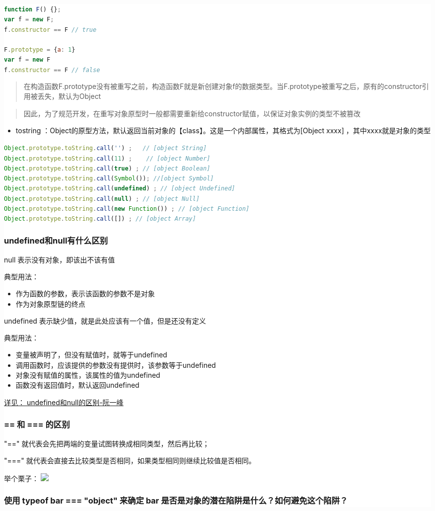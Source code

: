```javascript
function F() {};
var f = new F;
f.constructor == F // true

F.prototype = {a: 1}
var f = new F
f.constructor == F // false 
```
><div>在构造函数F.prototype没有被重写之前，构造函数F就是新创建对象f的数据类型。当F.prototype被重写之后，原有的constructor引用被丢失，默认为Object</div>

><div>因此，为了规范开发，在重写对象原型时一般都需要重新给constructor赋值，以保证对象实例的类型不被篡改</div>

- tostring ：Object的原型方法，默认返回当前对象的【class】。这是一个内部属性，其格式为[Object xxxx] ，其中xxxx就是对象的类型


```javascript
Object.prototype.toString.call('') ;   // [object String]
Object.prototype.toString.call(11) ;    // [object Number]
Object.prototype.toString.call(true) ; // [object Boolean]
Object.prototype.toString.call(Symbol()); //[object Symbol]
Object.prototype.toString.call(undefined) ; // [object Undefined]
Object.prototype.toString.call(null) ; // [object Null]
Object.prototype.toString.call(new Function()) ; // [object Function]
Object.prototype.toString.call([]) ; // [object Array]
```

### undefined和null有什么区别
null 表示没有对象，即该出不该有值

典型用法：
- 作为函数的参数，表示该函数的参数不是对象
- 作为对象原型链的终点

undefined 表示缺少值，就是此处应该有一个值，但是还没有定义

典型用法：
- 变量被声明了，但没有赋值时，就等于undefined
- 调用函数时，应该提供的参数没有提供时，该参数等于undefined
- 对象没有赋值的属性，该属性的值为undefined
- 函数没有返回值时，默认返回undefined

<a href="http://www.ruanyifeng.com/blog/2014/03/undefined-vs-null.html">详见： undefined和null的区别-阮一峰</a>

### == 和   === 的区别
 "\==\"  就代表会先把两端的变量试图转换成相同类型，然后再比较；

"\===\" 就代表会直接去比较类型是否相同，如果类型相同则继续比较值是否相同。

举个栗子：
<img src="https://img-blog.csdnimg.cn/202002281644584.png"></img>

### 使用 typeof bar === "object" 来确定 bar 是否是对象的潜在陷阱是什么？如何避免这个陷阱？
